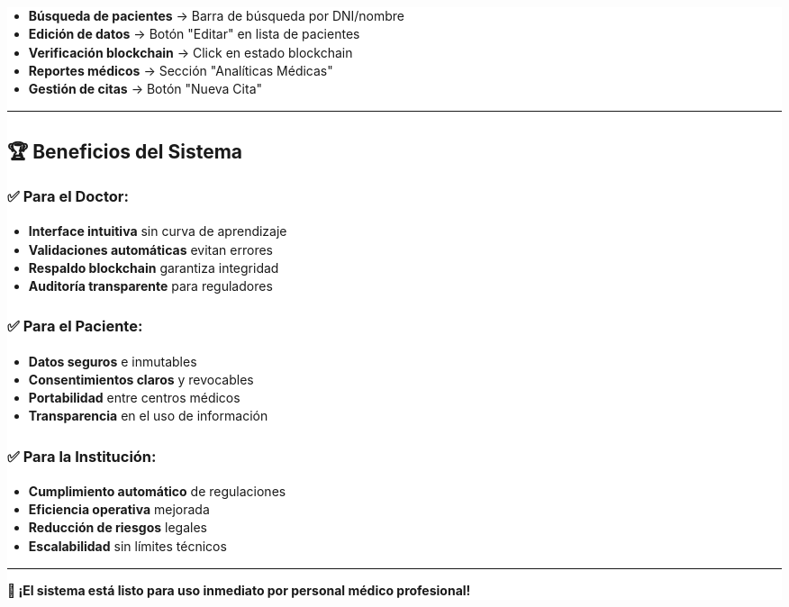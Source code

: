 - **Búsqueda de pacientes** → Barra de búsqueda por DNI/nombre
- **Edición de datos** → Botón "Editar" en lista de pacientes
- **Verificación blockchain** → Click en estado blockchain
- **Reportes médicos** → Sección "Analíticas Médicas"
- **Gestión de citas** → Botón "Nueva Cita"

---

## 🏆 Beneficios del Sistema

### ✅ Para el Doctor:

- **Interface intuitiva** sin curva de aprendizaje
- **Validaciones automáticas** evitan errores
- **Respaldo blockchain** garantiza integridad
- **Auditoría transparente** para reguladores

### ✅ Para el Paciente:

- **Datos seguros** e inmutables
- **Consentimientos claros** y revocables
- **Portabilidad** entre centros médicos
- **Transparencia** en el uso de información

### ✅ Para la Institución:

- **Cumplimiento automático** de regulaciones
- **Eficiencia operativa** mejorada
- **Reducción de riesgos** legales
- **Escalabilidad** sin límites técnicos

---

**🏥 ¡El sistema está listo para uso inmediato por personal médico profesional!**
